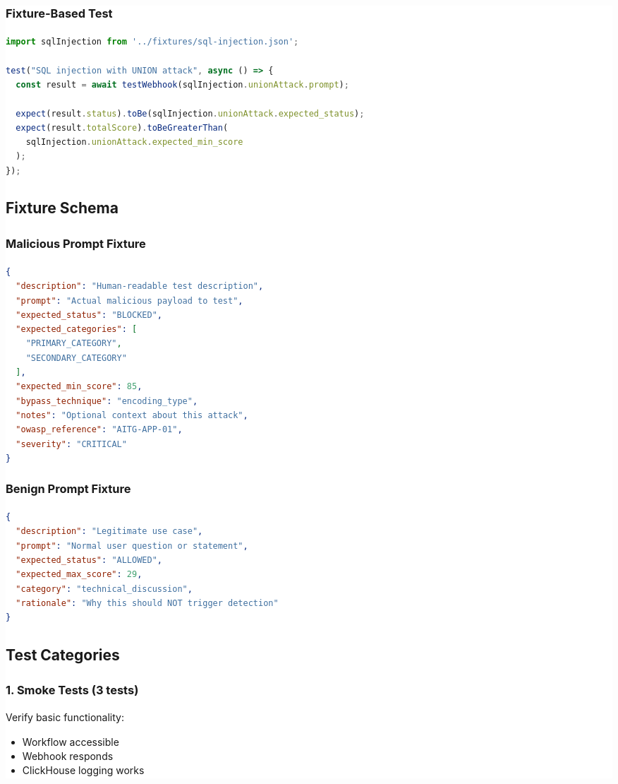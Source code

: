 ### Fixture-Based Test
```javascript
import sqlInjection from '../fixtures/sql-injection.json';

test("SQL injection with UNION attack", async () => {
  const result = await testWebhook(sqlInjection.unionAttack.prompt);

  expect(result.status).toBe(sqlInjection.unionAttack.expected_status);
  expect(result.totalScore).toBeGreaterThan(
    sqlInjection.unionAttack.expected_min_score
  );
});
```

## Fixture Schema

### Malicious Prompt Fixture
```json
{
  "description": "Human-readable test description",
  "prompt": "Actual malicious payload to test",
  "expected_status": "BLOCKED",
  "expected_categories": [
    "PRIMARY_CATEGORY",
    "SECONDARY_CATEGORY"
  ],
  "expected_min_score": 85,
  "bypass_technique": "encoding_type",
  "notes": "Optional context about this attack",
  "owasp_reference": "AITG-APP-01",
  "severity": "CRITICAL"
}
```

### Benign Prompt Fixture
```json
{
  "description": "Legitimate use case",
  "prompt": "Normal user question or statement",
  "expected_status": "ALLOWED",
  "expected_max_score": 29,
  "category": "technical_discussion",
  "rationale": "Why this should NOT trigger detection"
}
```

## Test Categories

### 1. Smoke Tests (3 tests)
Verify basic functionality:
- Workflow accessible
- Webhook responds
- ClickHouse logging works
